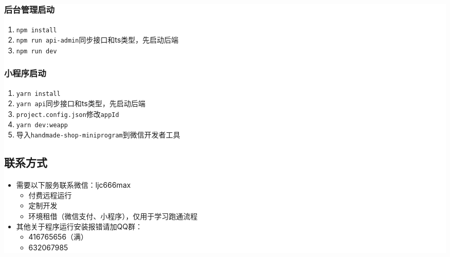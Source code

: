 ### 后台管理启动

1. `npm install`
2. `npm run api-admin`同步接口和ts类型，先启动后端
3. `npm run dev`

### 小程序启动

1. `yarn install`
2. `yarn api`同步接口和ts类型，先启动后端
3. `project.config.json`修改`appId`
4. `yarn dev:weapp`
5. 导入`handmade-shop-miniprogram`到微信开发者工具

## 联系方式

- 需要以下服务联系微信：ljc666max
    - 付费远程运行
    - 定制开发
    - 环境租借（微信支付、小程序），仅用于学习跑通流程
- 其他关于程序运行安装报错请加QQ群：
    - 416765656（满）
    - 632067985